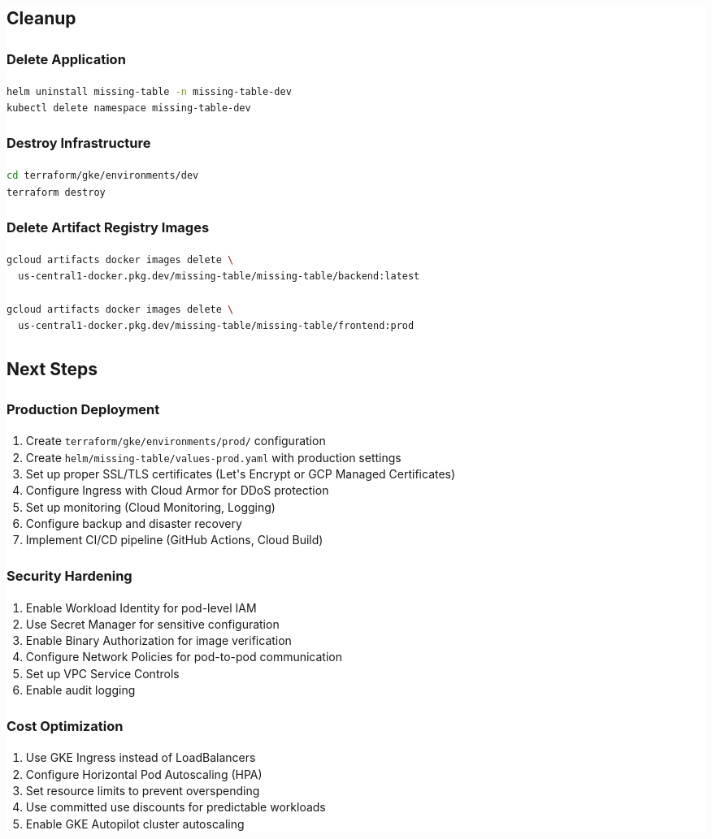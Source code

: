 ## Cleanup

### Delete Application

```bash
helm uninstall missing-table -n missing-table-dev
kubectl delete namespace missing-table-dev
```

### Destroy Infrastructure

```bash
cd terraform/gke/environments/dev
terraform destroy
```

### Delete Artifact Registry Images

```bash
gcloud artifacts docker images delete \
  us-central1-docker.pkg.dev/missing-table/missing-table/backend:latest

gcloud artifacts docker images delete \
  us-central1-docker.pkg.dev/missing-table/missing-table/frontend:prod
```

## Next Steps

### Production Deployment

1. Create `terraform/gke/environments/prod/` configuration
2. Create `helm/missing-table/values-prod.yaml` with production settings
3. Set up proper SSL/TLS certificates (Let's Encrypt or GCP Managed Certificates)
4. Configure Ingress with Cloud Armor for DDoS protection
5. Set up monitoring (Cloud Monitoring, Logging)
6. Configure backup and disaster recovery
7. Implement CI/CD pipeline (GitHub Actions, Cloud Build)

### Security Hardening

1. Enable Workload Identity for pod-level IAM
2. Use Secret Manager for sensitive configuration
3. Enable Binary Authorization for image verification
4. Configure Network Policies for pod-to-pod communication
5. Set up VPC Service Controls
6. Enable audit logging

### Cost Optimization

1. Use GKE Ingress instead of LoadBalancers
2. Configure Horizontal Pod Autoscaling (HPA)
3. Set resource limits to prevent overspending
4. Use committed use discounts for predictable workloads
5. Enable GKE Autopilot cluster autoscaling
